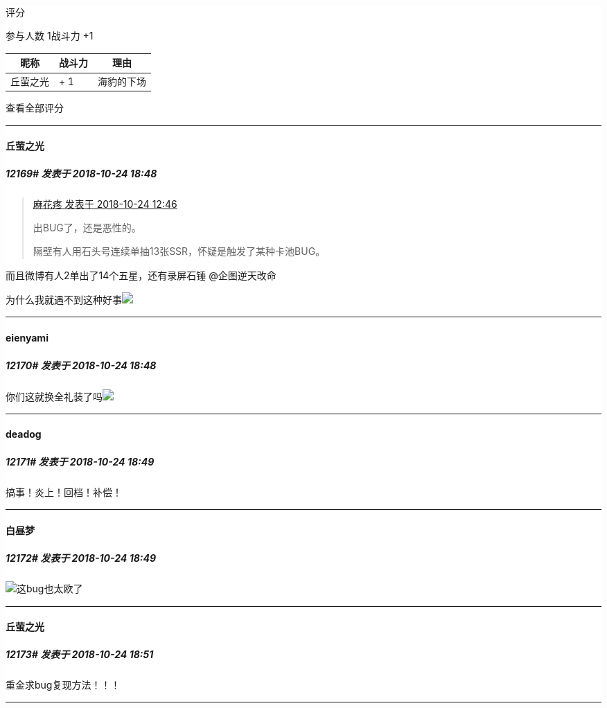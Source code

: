 评分

 参与人数 1战斗力 +1

|昵称|战斗力|理由|
|----|---|---|
| 丘萤之光| + 1|海豹的下场|

查看全部评分

*****

####  丘萤之光  
##### 12169#       发表于 2018-10-24 18:48

<blockquote><a href="httphttps://bbs.saraba1st.com/2b/forum.php?mod=redirect&amp;goto=findpost&amp;pid=41369010&amp;ptid=1712412" target="_blank">麻花疼 发表于 2018-10-24 12:46</a>

出BUG了，还是恶性的。

隔壁有人用石头号连续单抽13张SSR，怀疑是触发了某种卡池BUG。</blockquote>
而且微博有人2单出了14个五星，还有录屏石锤 @企图逆天改命

为什么我就遇不到这种好事<img src="https://static.saraba1st.com/image/smiley/face2017/138.png" referrerpolicy="no-referrer">

*****

####  eienyami  
##### 12170#       发表于 2018-10-24 18:48

你们这就换全礼装了吗<img src="https://static.saraba1st.com/image/smiley/face2017/001.png" referrerpolicy="no-referrer">

*****

####  deadog  
##### 12171#       发表于 2018-10-24 18:49

搞事！炎上！回档！补偿！

*****

####  白昼梦  
##### 12172#       发表于 2018-10-24 18:49

<img src="https://static.saraba1st.com/image/smiley/face2017/067.png" referrerpolicy="no-referrer">这bug也太欧了

*****

####  丘萤之光  
##### 12173#       发表于 2018-10-24 18:51

重金求bug复现方法！！！

*****
